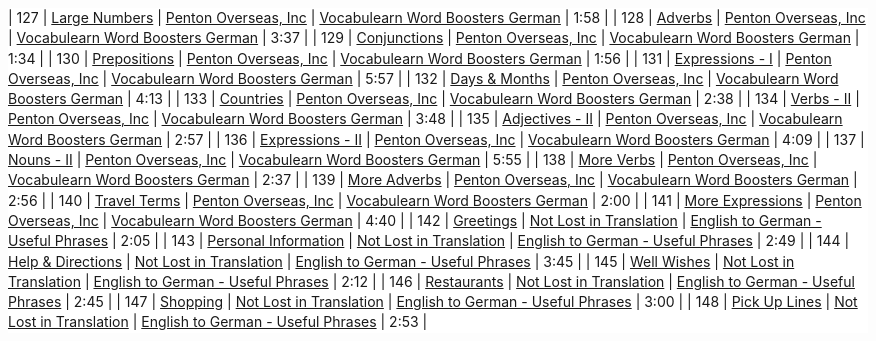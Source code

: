 | 127 | [Large Numbers](https://open.spotify.com/track/0vYVoynP0aiQHQMJEL3IXP) | [Penton Overseas, Inc](https://open.spotify.com/artist/49FYG2DSZqIVpCtoir2Upw) | [Vocabulearn Word Boosters German](https://open.spotify.com/album/20Qe5rlxo6XfpB3mn97wul) | 1:58 |
| 128 | [Adverbs](https://open.spotify.com/track/5u22BZLZKp4uywckdtBrgo) | [Penton Overseas, Inc](https://open.spotify.com/artist/49FYG2DSZqIVpCtoir2Upw) | [Vocabulearn Word Boosters German](https://open.spotify.com/album/20Qe5rlxo6XfpB3mn97wul) | 3:37 |
| 129 | [Conjunctions](https://open.spotify.com/track/690KmXick1d8VOUMqDfueR) | [Penton Overseas, Inc](https://open.spotify.com/artist/49FYG2DSZqIVpCtoir2Upw) | [Vocabulearn Word Boosters German](https://open.spotify.com/album/20Qe5rlxo6XfpB3mn97wul) | 1:34 |
| 130 | [Prepositions](https://open.spotify.com/track/3RKQl7TnxmMHJKXcf2kl3y) | [Penton Overseas, Inc](https://open.spotify.com/artist/49FYG2DSZqIVpCtoir2Upw) | [Vocabulearn Word Boosters German](https://open.spotify.com/album/20Qe5rlxo6XfpB3mn97wul) | 1:56 |
| 131 | [Expressions \- I](https://open.spotify.com/track/0MGnglWdA1uBdrlJkcGHw4) | [Penton Overseas, Inc](https://open.spotify.com/artist/49FYG2DSZqIVpCtoir2Upw) | [Vocabulearn Word Boosters German](https://open.spotify.com/album/20Qe5rlxo6XfpB3mn97wul) | 5:57 |
| 132 | [Days & Months](https://open.spotify.com/track/6JnT1SxoTOC52DU124YdMB) | [Penton Overseas, Inc](https://open.spotify.com/artist/49FYG2DSZqIVpCtoir2Upw) | [Vocabulearn Word Boosters German](https://open.spotify.com/album/20Qe5rlxo6XfpB3mn97wul) | 4:13 |
| 133 | [Countries](https://open.spotify.com/track/2UpZAo46qh279gf0qz89a4) | [Penton Overseas, Inc](https://open.spotify.com/artist/49FYG2DSZqIVpCtoir2Upw) | [Vocabulearn Word Boosters German](https://open.spotify.com/album/20Qe5rlxo6XfpB3mn97wul) | 2:38 |
| 134 | [Verbs \- II](https://open.spotify.com/track/47sDdt7ADbG18Zpyaf3v8V) | [Penton Overseas, Inc](https://open.spotify.com/artist/49FYG2DSZqIVpCtoir2Upw) | [Vocabulearn Word Boosters German](https://open.spotify.com/album/20Qe5rlxo6XfpB3mn97wul) | 3:48 |
| 135 | [Adjectives \- II](https://open.spotify.com/track/10qzQaFItbmtkR4rwUr0Dy) | [Penton Overseas, Inc](https://open.spotify.com/artist/49FYG2DSZqIVpCtoir2Upw) | [Vocabulearn Word Boosters German](https://open.spotify.com/album/20Qe5rlxo6XfpB3mn97wul) | 2:57 |
| 136 | [Expressions \- II](https://open.spotify.com/track/5M3vWoARNOH2i7UcnLcRdG) | [Penton Overseas, Inc](https://open.spotify.com/artist/49FYG2DSZqIVpCtoir2Upw) | [Vocabulearn Word Boosters German](https://open.spotify.com/album/20Qe5rlxo6XfpB3mn97wul) | 4:09 |
| 137 | [Nouns \- II](https://open.spotify.com/track/7MyQqVtJu3TgSp6Pb8k8x8) | [Penton Overseas, Inc](https://open.spotify.com/artist/49FYG2DSZqIVpCtoir2Upw) | [Vocabulearn Word Boosters German](https://open.spotify.com/album/20Qe5rlxo6XfpB3mn97wul) | 5:55 |
| 138 | [More Verbs](https://open.spotify.com/track/7DsJmkF4Twm0wvDIBrKIiU) | [Penton Overseas, Inc](https://open.spotify.com/artist/49FYG2DSZqIVpCtoir2Upw) | [Vocabulearn Word Boosters German](https://open.spotify.com/album/20Qe5rlxo6XfpB3mn97wul) | 2:37 |
| 139 | [More Adverbs](https://open.spotify.com/track/0sMCcz9JoSRnB1kyQiFF6Q) | [Penton Overseas, Inc](https://open.spotify.com/artist/49FYG2DSZqIVpCtoir2Upw) | [Vocabulearn Word Boosters German](https://open.spotify.com/album/20Qe5rlxo6XfpB3mn97wul) | 2:56 |
| 140 | [Travel Terms](https://open.spotify.com/track/3eTXdMHS71ZUSyNIDE5gzK) | [Penton Overseas, Inc](https://open.spotify.com/artist/49FYG2DSZqIVpCtoir2Upw) | [Vocabulearn Word Boosters German](https://open.spotify.com/album/20Qe5rlxo6XfpB3mn97wul) | 2:00 |
| 141 | [More Expressions](https://open.spotify.com/track/72sJdZYV9pbslejraTviKs) | [Penton Overseas, Inc](https://open.spotify.com/artist/49FYG2DSZqIVpCtoir2Upw) | [Vocabulearn Word Boosters German](https://open.spotify.com/album/20Qe5rlxo6XfpB3mn97wul) | 4:40 |
| 142 | [Greetings](https://open.spotify.com/track/5Aff47ArHfMPOZS00EIJwx) | [Not Lost in Translation](https://open.spotify.com/artist/28ws78D1q6UtVK4GtirutY) | [English to German \- Useful Phrases](https://open.spotify.com/album/3dbqaxty4PBAKJHSaXzBkP) | 2:05 |
| 143 | [Personal Information](https://open.spotify.com/track/7KH5hsRUwmbBS0dAdpn8Ce) | [Not Lost in Translation](https://open.spotify.com/artist/28ws78D1q6UtVK4GtirutY) | [English to German \- Useful Phrases](https://open.spotify.com/album/3dbqaxty4PBAKJHSaXzBkP) | 2:49 |
| 144 | [Help & Directions](https://open.spotify.com/track/6kk5BkalcEywhFqnbVjgQ3) | [Not Lost in Translation](https://open.spotify.com/artist/28ws78D1q6UtVK4GtirutY) | [English to German \- Useful Phrases](https://open.spotify.com/album/3dbqaxty4PBAKJHSaXzBkP) | 3:45 |
| 145 | [Well Wishes](https://open.spotify.com/track/75oUhJXulJnfOPzHpCdih0) | [Not Lost in Translation](https://open.spotify.com/artist/28ws78D1q6UtVK4GtirutY) | [English to German \- Useful Phrases](https://open.spotify.com/album/3dbqaxty4PBAKJHSaXzBkP) | 2:12 |
| 146 | [Restaurants](https://open.spotify.com/track/7eM6MACKoqS3Wp4bcTrRvB) | [Not Lost in Translation](https://open.spotify.com/artist/28ws78D1q6UtVK4GtirutY) | [English to German \- Useful Phrases](https://open.spotify.com/album/3dbqaxty4PBAKJHSaXzBkP) | 2:45 |
| 147 | [Shopping](https://open.spotify.com/track/1hFW52tIYKZeJ6hVoNSlIr) | [Not Lost in Translation](https://open.spotify.com/artist/28ws78D1q6UtVK4GtirutY) | [English to German \- Useful Phrases](https://open.spotify.com/album/3dbqaxty4PBAKJHSaXzBkP) | 3:00 |
| 148 | [Pick Up Lines](https://open.spotify.com/track/0bluSBVcsHtrcFCWovc1ev) | [Not Lost in Translation](https://open.spotify.com/artist/28ws78D1q6UtVK4GtirutY) | [English to German \- Useful Phrases](https://open.spotify.com/album/3dbqaxty4PBAKJHSaXzBkP) | 2:53 |